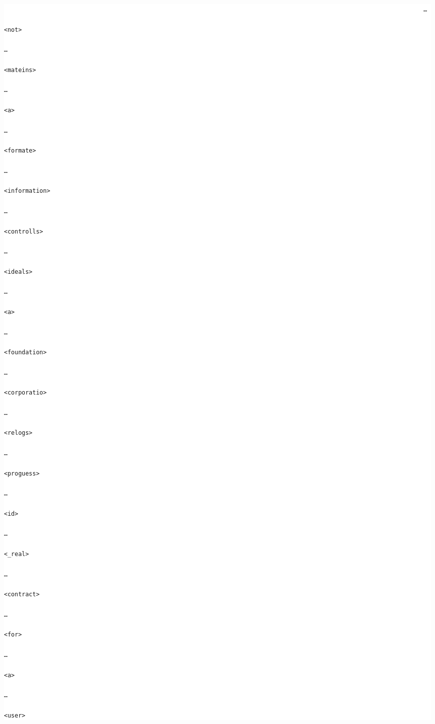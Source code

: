                                                                                                                           …
                                                                                                                            <not>
                                                                                                                              …
                                                                                                                                <mateins>
                                                                                                                                  …
                                                                                                                                    <a>
                                                                                                                                      …
                                                                                                                                        <formate>
                                                                                                                                          …
                                                                                                                                            <information>
                                                                                                                                              …
                                                                                                                                                <controlls>
                                                                                                                                                  …
                                                                                                                                                    <ideals>
                                                                                                                                                      …
                                                                                                                                                        <a>
                                                                                                                                                          …
                                                                                                                                                            <foundation>
                                                                                                                                                              …
                                                                                                                                                                <corporatio>
                                                                                                                                                                  …
                                                                                                                                                                    <relogs>
                                                                                                                                                                      …
                                                                                                                                                                        <proguess>
                                                                                                                                                                          …
                                                                                                                                                                            <id>
                                                                                                                                                                              …
                                                                                                                                                                                <_real>
                                                                                                                                                                                  …
                                                                                                                                                                                    <contract>
                                                                                                                                                                                      …
                                                                                                                                                                                        <for>
                                                                                                                                                                                          …
                                                                                                                                                                                            <a>
                                                                                                                                                                                              …
                                                                                                                                                                                                <user>